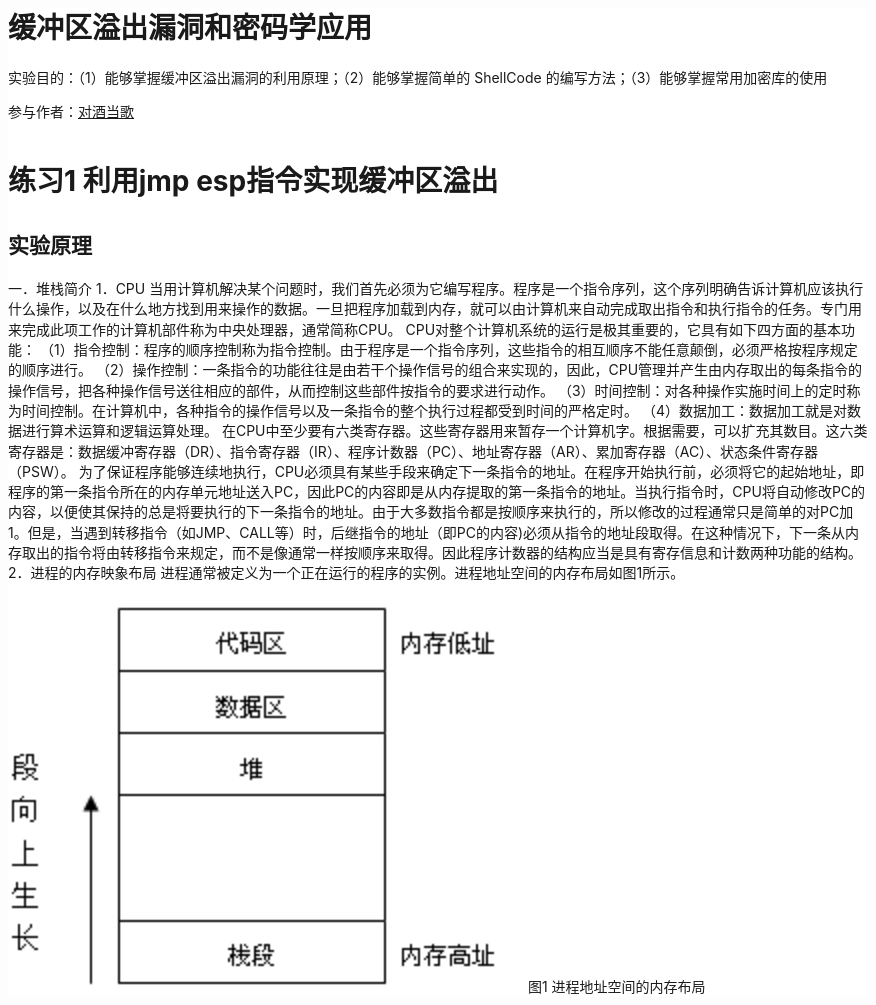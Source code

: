 # 缓冲区溢出漏洞和密码学应用

实验目的：（1）能够掌握缓冲区溢出漏洞的利用原理；（2）能够掌握简单的 ShellCode 的编写方法；（3）能够掌握常用加密库的使用

参与作者：[对酒当歌](https://blog.csdn.net/youyouwoxi)

# 练习1 利用jmp esp指令实现缓冲区溢出

## 实验原理

一．堆栈简介
1．CPU
  当用计算机解决某个问题时，我们首先必须为它编写程序。程序是一个指令序列，这个序列明确告诉计算机应该执行什么操作，以及在什么地方找到用来操作的数据。一旦把程序加载到内存，就可以由计算机来自动完成取出指令和执行指令的任务。专门用来完成此项工作的计算机部件称为中央处理器，通常简称CPU。
  CPU对整个计算机系统的运行是极其重要的，它具有如下四方面的基本功能：
  （1）指令控制：程序的顺序控制称为指令控制。由于程序是一个指令序列，这些指令的相互顺序不能任意颠倒，必须严格按程序规定的顺序进行。
  （2）操作控制：一条指令的功能往往是由若干个操作信号的组合来实现的，因此，CPU管理并产生由内存取出的每条指令的操作信号，把各种操作信号送往相应的部件，从而控制这些部件按指令的要求进行动作。
  （3）时间控制：对各种操作实施时间上的定时称为时间控制。在计算机中，各种指令的操作信号以及一条指令的整个执行过程都受到时间的严格定时。
  （4）数据加工：数据加工就是对数据进行算术运算和逻辑运算处理。
  在CPU中至少要有六类寄存器。这些寄存器用来暂存一个计算机字。根据需要，可以扩充其数目。这六类寄存器是：数据缓冲寄存器（DR）、指令寄存器（IR）、程序计数器（PC）、地址寄存器（AR）、累加寄存器（AC）、状态条件寄存器（PSW）。
  为了保证程序能够连续地执行，CPU必须具有某些手段来确定下一条指令的地址。在程序开始执行前，必须将它的起始地址，即程序的第一条指令所在的内存单元地址送入PC，因此PC的内容即是从内存提取的第一条指令的地址。当执行指令时，CPU将自动修改PC的内容，以便使其保持的总是将要执行的下一条指令的地址。由于大多数指令都是按顺序来执行的，所以修改的过程通常只是简单的对PC加1。但是，当遇到转移指令（如JMP、CALL等）时，后继指令的地址（即PC的内容)必须从指令的地址段取得。在这种情况下，下一条从内存取出的指令将由转移指令来规定，而不是像通常一样按顺序来取得。因此程序计数器的结构应当是具有寄存信息和计数两种功能的结构。
2．进程的内存映象布局
  进程通常被定义为一个正在运行的程序的实例。进程地址空间的内存布局如图1所示。

![img](et5/wps1.jpg)
图1 进程地址空间的内存布局
